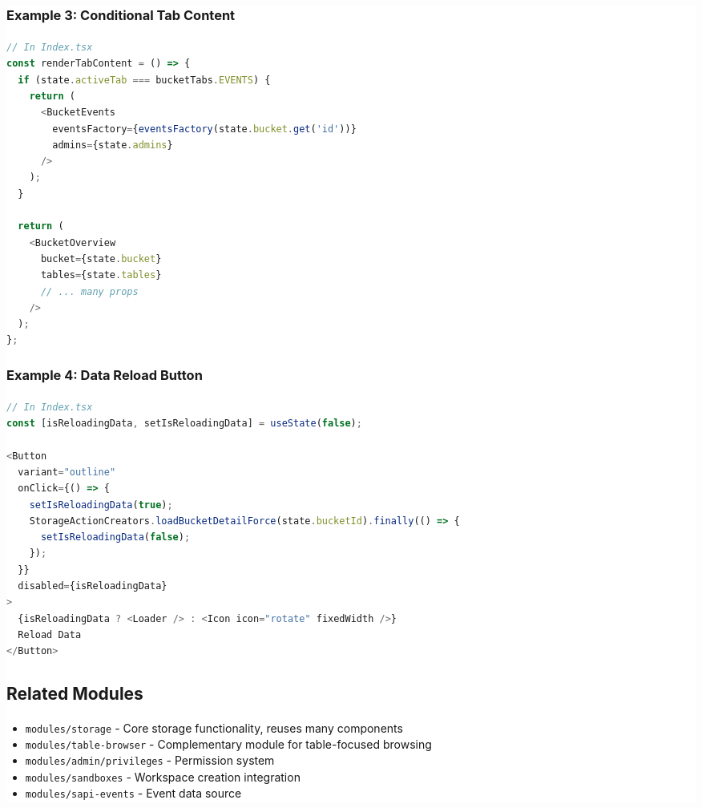 ### Example 3: Conditional Tab Content
```typescript
// In Index.tsx
const renderTabContent = () => {
  if (state.activeTab === bucketTabs.EVENTS) {
    return (
      <BucketEvents 
        eventsFactory={eventsFactory(state.bucket.get('id'))} 
        admins={state.admins} 
      />
    );
  }

  return (
    <BucketOverview
      bucket={state.bucket}
      tables={state.tables}
      // ... many props
    />
  );
};
```

### Example 4: Data Reload Button
```typescript
// In Index.tsx
const [isReloadingData, setIsReloadingData] = useState(false);

<Button
  variant="outline"
  onClick={() => {
    setIsReloadingData(true);
    StorageActionCreators.loadBucketDetailForce(state.bucketId).finally(() => {
      setIsReloadingData(false);
    });
  }}
  disabled={isReloadingData}
>
  {isReloadingData ? <Loader /> : <Icon icon="rotate" fixedWidth />}
  Reload Data
</Button>
```

## Related Modules

- `modules/storage` - Core storage functionality, reuses many components
- `modules/table-browser` - Complementary module for table-focused browsing
- `modules/admin/privileges` - Permission system
- `modules/sandboxes` - Workspace creation integration
- `modules/sapi-events` - Event data source

